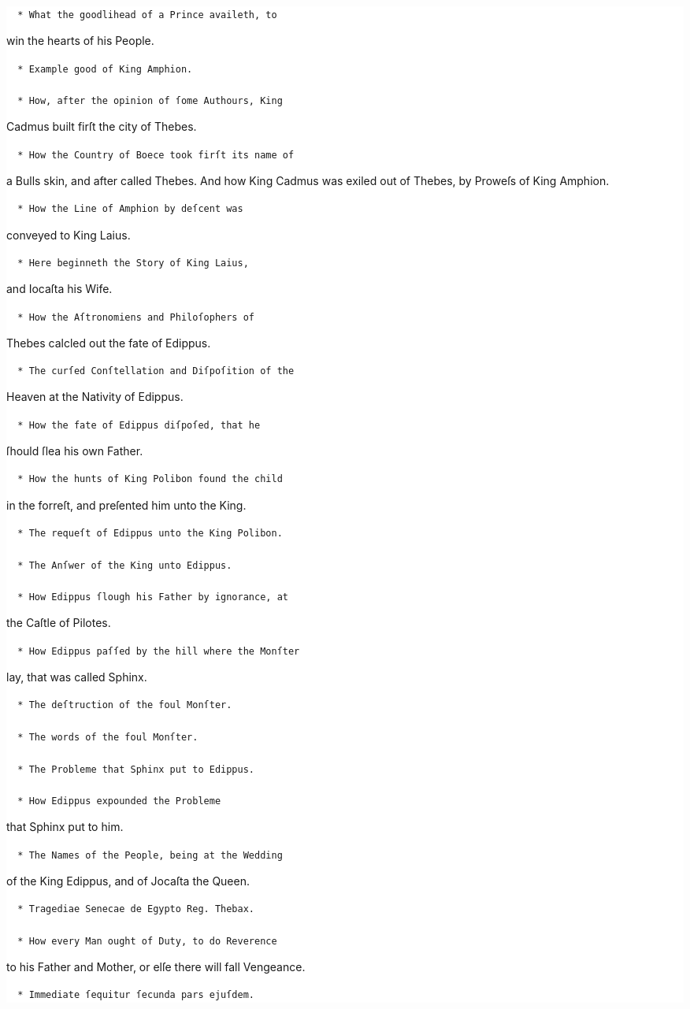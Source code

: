      * What the goodlihead of a Prince availeth, to
win the hearts of his People.

      * Example good of King Amphion.

      * How, after the opinion of ſome Authours, King
Cadmus built firſt the city of Thebes.

      * How the Country of Boece took firſt its name of
a Bulls skin, and after called Thebes. And how
King Cadmus was exiled out of Thebes, by
Proweſs of King Amphion.

      * How the Line of Amphion by deſcent was
conveyed to King Laius.

      * Here beginneth the Story of King Laius,
and Iocaſta his Wife.

      * How the Aſtronomiens and Philoſophers of
Thebes calcled out the fate of Edippus.

      * The curſed Conſtellation and Diſpoſition of the
Heaven at the Nativity of Edippus.

      * How the fate of Edippus diſpoſed, that he
ſhould ſlea his own Father.

      * How the hunts of King Polibon found the child
in the forreſt, and preſented him unto the King.

      * The requeſt of Edippus unto the King Polibon.

      * The Anſwer of the King unto Edippus.

      * How Edippus ſlough his Father by ignorance, at
the Caſtle of Pilotes.

      * How Edippus paſſed by the hill where the Monſter
lay, that was called Sphinx.

      * The deſtruction of the foul Monſter.

      * The words of the foul Monſter.

      * The Probleme that Sphinx put to Edippus.

      * How Edippus expounded the Probleme
that Sphinx put to him.

      * The Names of the People, being at the Wedding
of the King Edippus, and of Jocaſta the Queen.

      * Tragediae Senecae de Egypto Reg. Thebax.

      * How every Man ought of Duty, to do Reverence
to his Father and Mother, or elſe there
will fall Vengeance.

      * Immediate ſequitur ſecunda pars ejuſdem.
